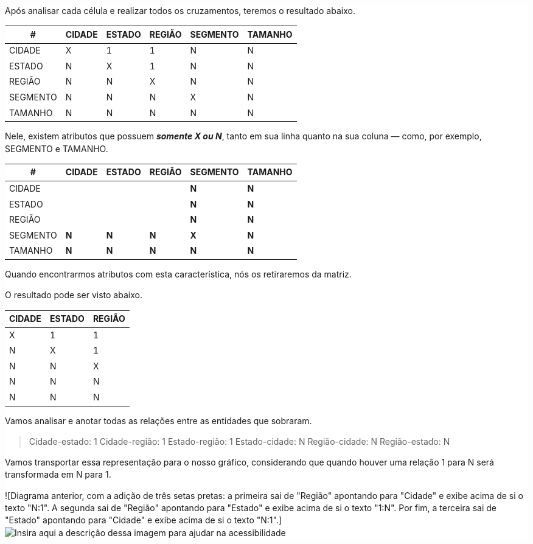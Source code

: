 Após analisar cada célula e realizar todos os cruzamentos, teremos o resultado abaixo.

| #   | CIDADE | ESTADO | REGIÃO | SEGMENTO | TAMANHO |
| --- | --- | --- | --- | --- | --- |
| CIDADE | X   | 1   | 1   | N   | N   |
| ESTADO | N   | X   | 1   | N   | N   |
| REGIÃO | N   | N   | X   | N   | N   |
| SEGMENTO | N   | N   | N   | X   | N   |
| TAMANHO | N   | N   | N   | N   | N   |

Nele, existem atributos que possuem ***somente X ou N***, tanto em sua linha quanto na sua coluna — como, por exemplo, SEGMENTO e TAMANHO.

| #   | CIDADE | ESTADO | REGIÃO | SEGMENTO | TAMANHO |
| --- | --- | --- | --- | --- | --- |
| CIDADE |     |     |     | **N** | **N** |
| ESTADO |     |     |     | **N** | **N** |
| REGIÃO |     |     |     | **N** | **N** |
| SEGMENTO | **N** | **N** | **N** | **X** | **N** |
| TAMANHO | **N** | **N** | **N** | **N** | **N** |

Quando encontrarmos atributos com esta característica, nós os retiraremos da matriz.

O resultado pode ser visto abaixo.

| CIDADE | ESTADO | REGIÃO |
| --- | --- | --- |
| X   | 1   | 1   |
| N   | X   | 1   |
| N   | N   | X   |
| N   | N   | N   |
| N   | N   | N   |

Vamos analisar e anotar todas as relações entre as entidades que sobraram.

> Cidade-estado: 1 Cidade-região: 1 Estado-região: 1 Estado-cidade: N Região-cidade: N Região-estado: N

Vamos transportar essa representação para o nosso gráfico, considerando que quando houver uma relação 1 para N será transformada em N para 1.

!\[Diagrama anterior, com a adição de três setas pretas: a primeira sai de "Região" apontando para "Cidade" e exibe acima de si o texto "N:1". A segunda sai de "Região" apontando para "Estado" e exibe acima de si o texto "1:N". Por fim, a terceira sai de "Estado" apontando para "Cidade" e exibe acima de si o texto "N:1".\]![Insira aqui a descrição dessa imagem para ajudar na acessibilidade](../_resources/cbf4e3fa-1f99-412b-970e-94d82a2c.png)
